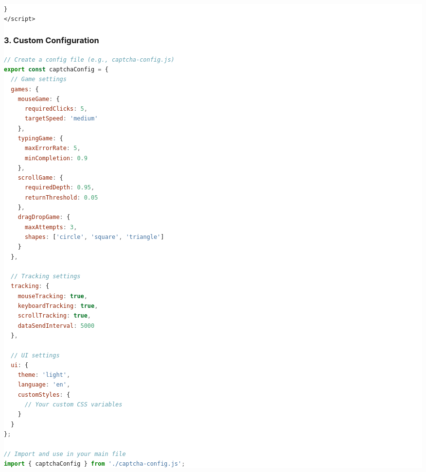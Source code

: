 ```vue
}
</script>
```

### 3. Custom Configuration

```javascript
// Create a config file (e.g., captcha-config.js)
export const captchaConfig = {
  // Game settings
  games: {
    mouseGame: {
      requiredClicks: 5,
      targetSpeed: 'medium'
    },
    typingGame: {
      maxErrorRate: 5,
      minCompletion: 0.9
    },
    scrollGame: {
      requiredDepth: 0.95,
      returnThreshold: 0.05
    },
    dragDropGame: {
      maxAttempts: 3,
      shapes: ['circle', 'square', 'triangle']
    }
  },
  
  // Tracking settings
  tracking: {
    mouseTracking: true,
    keyboardTracking: true,
    scrollTracking: true,
    dataSendInterval: 5000
  },
  
  // UI settings
  ui: {
    theme: 'light',
    language: 'en',
    customStyles: {
      // Your custom CSS variables
    }
  }
};

// Import and use in your main file
import { captchaConfig } from './captcha-config.js';
```
